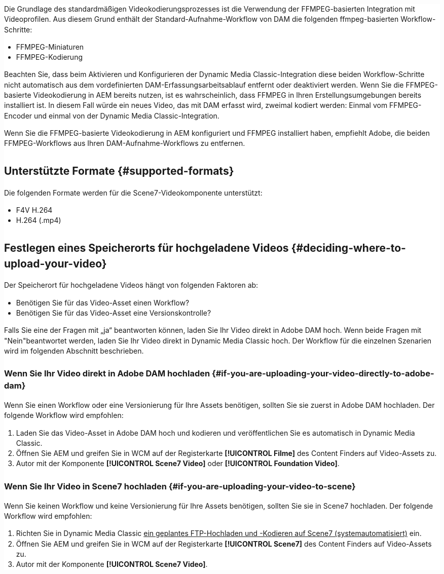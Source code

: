 Die Grundlage des standardmäßigen Videokodierungsprozesses ist die Verwendung der FFMPEG-basierten Integration mit Videoprofilen. Aus diesem Grund enthält der Standard-Aufnahme-Workflow von DAM die folgenden ffmpeg-basierten Workflow-Schritte:

* FFMPEG-Miniaturen
* FFMPEG-Kodierung

Beachten Sie, dass beim Aktivieren und Konfigurieren der Dynamic Media Classic-Integration diese beiden Workflow-Schritte nicht automatisch aus dem vordefinierten DAM-Erfassungsarbeitsablauf entfernt oder deaktiviert werden. Wenn Sie die FFMPEG-basierte Videokodierung in AEM bereits nutzen, ist es wahrscheinlich, dass FFMPEG in Ihren Erstellungsumgebungen bereits installiert ist. In diesem Fall würde ein neues Video, das mit DAM erfasst wird, zweimal kodiert werden: Einmal vom FFMPEG-Encoder und einmal von der Dynamic Media Classic-Integration.

Wenn Sie die FFMPEG-basierte Videokodierung in AEM konfiguriert und FFMPEG installiert haben, empfiehlt Adobe, die beiden FFMPEG-Workflows aus Ihren DAM-Aufnahme-Workflows zu entfernen.

## Unterstützte Formate {#supported-formats}

Die folgenden Formate werden für die Scene7-Videokomponente unterstützt:

* F4V H.264
* H.264 (.mp4)

## Festlegen eines Speicherorts für hochgeladene Videos {#deciding-where-to-upload-your-video}

Der Speicherort für hochgeladene Videos hängt von folgenden Faktoren ab:

* Benötigen Sie für das Video-Asset einen Workflow?
* Benötigen Sie für das Video-Asset eine Versionskontrolle?

Falls Sie eine der Fragen mit „ja“ beantworten können, laden Sie Ihr Video direkt in Adobe DAM hoch. Wenn beide Fragen mit &quot;Nein&quot;beantwortet werden, laden Sie Ihr Video direkt in Dynamic Media Classic hoch. Der Workflow für die einzelnen Szenarien wird im folgenden Abschnitt beschrieben.

### Wenn Sie Ihr Video direkt in Adobe DAM hochladen  {#if-you-are-uploading-your-video-directly-to-adobe-dam}

Wenn Sie einen Workflow oder eine Versionierung für Ihre Assets benötigen, sollten Sie sie zuerst in Adobe DAM hochladen. Der folgende Workflow wird empfohlen:

1. Laden Sie das Video-Asset in Adobe DAM hoch und kodieren und veröffentlichen Sie es automatisch in Dynamic Media Classic.
1. Öffnen Sie AEM und greifen Sie in WCM auf der Registerkarte **[!UICONTROL Filme]** des Content Finders auf Video-Assets zu.
1. Autor mit der Komponente **[!UICONTROL Scene7 Video]** oder **[!UICONTROL Foundation Video]**.

### Wenn Sie Ihr Video in Scene7 hochladen {#if-you-are-uploading-your-video-to-scene}

Wenn Sie keinen Workflow und keine Versionierung für Ihre Assets benötigen, sollten Sie sie in Scene7 hochladen. Der folgende Workflow wird empfohlen:

1. Richten Sie in Dynamic Media Classic [ein geplantes FTP-Hochladen und -Kodieren auf Scene7 (systemautomatisiert)](https://help.adobe.com/en_US/scene7/using/WS70B173EC-4CAD-4b4c-BF9C-43A11F3A5950.html) ein.
1. Öffnen Sie AEM und greifen Sie in WCM auf der Registerkarte **[!UICONTROL Scene7]** des Content Finders auf Video-Assets zu.
1. Autor mit der Komponente **[!UICONTROL Scene7 Video]**.
